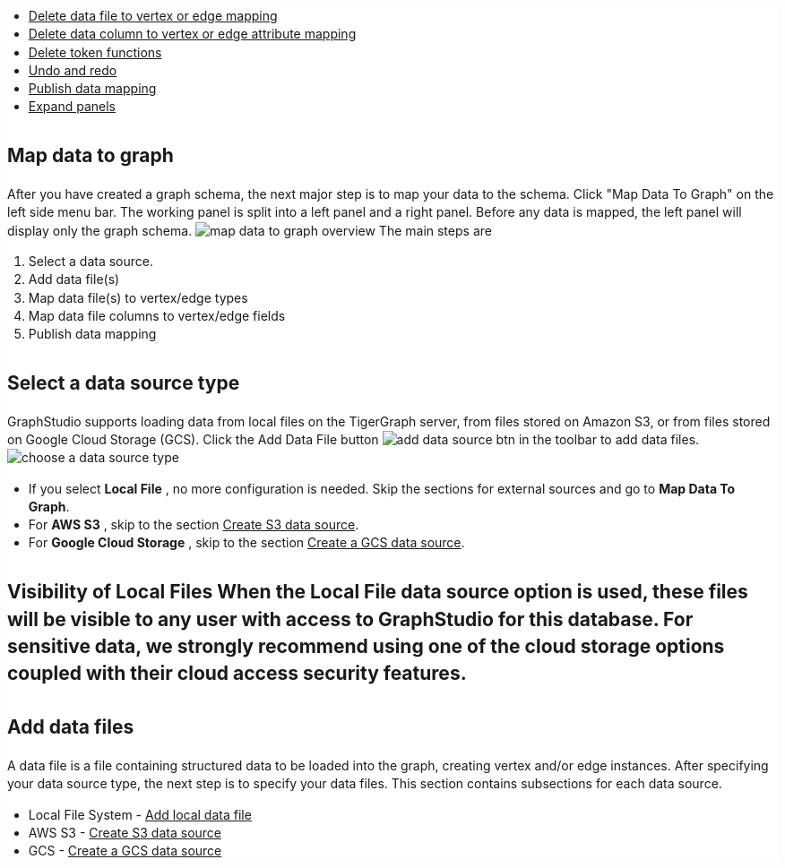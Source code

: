   * [Delete data file to vertex or edge mapping](https://docs.tigergraph.com/gui/3.6/graphstudio/map-data-to-graph#delete-data-file-to-vertex-or-edge-mapping-)
  * [Delete data column to vertex or edge attribute mapping](https://docs.tigergraph.com/gui/3.6/graphstudio/map-data-to-graph#delete-data-column-to-vertex-or-edge-attribute-mapping-)
  * [Delete token functions](https://docs.tigergraph.com/gui/3.6/graphstudio/map-data-to-graph#delete-token-functions-)
  * [Undo and redo](https://docs.tigergraph.com/gui/3.6/graphstudio/map-data-to-graph#undo-and-redo-)
  * [Publish data mapping](https://docs.tigergraph.com/gui/3.6/graphstudio/map-data-to-graph#publish-data-mapping)
  * [Expand panels](https://docs.tigergraph.com/gui/3.6/graphstudio/map-data-to-graph#expand-panels-)


## [](https://docs.tigergraph.com/gui/3.6/graphstudio/map-data-to-graph#_map_data_to_graph)Map data to graph
After you have created a graph schema, the next major step is to map your data to the schema. Click "Map Data To Graph" on the left side menu bar. The working panel is split into a left panel and a right panel. Before any data is mapped, the left panel will display only the graph schema.
![map data to graph overview](https://docs.tigergraph.com/gui/3.6/graphstudio/_images/map-data-to-graph-overview.png)
The main steps are
  1. Select a data source.
  2. Add data file(s)
  3. Map data file(s) to vertex/edge types
  4. Map data file columns to vertex/edge fields
  5. Publish data mapping


## [](https://docs.tigergraph.com/gui/3.6/graphstudio/map-data-to-graph#_select_a_data_source_type)Select a data source type
GraphStudio supports loading data from local files on the TigerGraph server, from files stored on Amazon S3, or from files stored on Google Cloud Storage (GCS).
Click the Add Data File button ![add data source btn](https://docs.tigergraph.com/gui/3.6/graphstudio/_images/add_data_source_btn.png) in the toolbar to add data files.
![choose a data source type](https://docs.tigergraph.com/gui/3.6/graphstudio/_images/choose-a-data-source-type.png)
  * If you select **Local File** , no more configuration is needed. Skip the sections for external sources and go to **Map Data To Graph**.
  * For **AWS S3** , skip to the section [Create S3 data source](https://docs.tigergraph.com/gui/3.6/graphstudio/map-data-to-graph#_create_s3_data_source).
  * For **Google Cloud Storage** , skip to the section [Create a GCS data source](https://docs.tigergraph.com/gui/3.6/graphstudio/map-data-to-graph#_create_a_gcs_data_source).


Visibility of Local Files When the Local File data source option is used, these files will be visible to any user with access to GraphStudio for this database. For sensitive data, we strongly recommend using one of the cloud storage options coupled with their cloud access security features.  
---  
## [](https://docs.tigergraph.com/gui/3.6/graphstudio/map-data-to-graph#_add_data_files)Add data files
A data file is a file containing structured data to be loaded into the graph, creating vertex and/or edge instances. After specifying your data source type, the next step is to specify your data files.
This section contains subsections for each data source.
  * Local File System - [Add local data file](https://docs.tigergraph.com/gui/3.6/graphstudio/map-data-to-graph#_add_local_data_file)
  * AWS S3 - [Create S3 data source](https://docs.tigergraph.com/gui/3.6/graphstudio/map-data-to-graph#_create_s3_data_source)
  * GCS - [Create a GCS data source](https://docs.tigergraph.com/gui/3.6/graphstudio/map-data-to-graph#_create_a_gcs_data_source)
